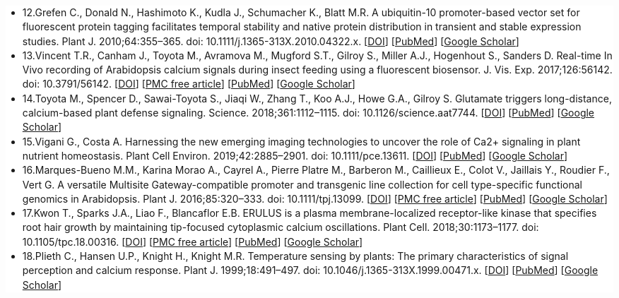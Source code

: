 *   12.Grefen C., Donald N., Hashimoto K., Kudla J., Schumacher K., Blatt M.R. A ubiquitin-10 promoter-based vector set for fluorescent protein tagging facilitates temporal stability and native protein distribution in transient and stable expression studies. Plant J. 2010;64:355–365. doi: 10.1111/j.1365-313X.2010.04322.x. \[[DOI](https://doi.org/10.1111/j.1365-313X.2010.04322.x)\] \[[PubMed](https://pubmed.ncbi.nlm.nih.gov/20735773/)\] \[[Google Scholar](https://scholar.google.com/scholar_lookup?journal=Plant%20J.&title=A%20ubiquitin-10%20promoter-based%20vector%20set%20for%20fluorescent%20protein%20tagging%20facilitates%20temporal%20stability%20and%20native%20protein%20distribution%20in%20transient%20and%20stable%20expression%20studies&author=C.%20Grefen&author=N.%20Donald&author=K.%20Hashimoto&author=J.%20Kudla&author=K.%20Schumacher&volume=64&publication_year=2010&pages=355-365&pmid=20735773&doi=10.1111/j.1365-313X.2010.04322.x&)\]
*   13.Vincent T.R., Canham J., Toyota M., Avramova M., Mugford S.T., Gilroy S., Miller A.J., Hogenhout S., Sanders D. Real-time In Vivo recording of Arabidopsis calcium signals during insect feeding using a fluorescent biosensor. J. Vis. Exp. 2017;126:56142. doi: 10.3791/56142. \[[DOI](https://doi.org/10.3791/56142)\] \[[PMC free article](https://www.ncbi.nlm.nih.gov/articles/PMC5614317/)\] \[[PubMed](https://pubmed.ncbi.nlm.nih.gov/28829425/)\] \[[Google Scholar](https://scholar.google.com/scholar_lookup?journal=J.%20Vis.%20Exp.&title=Real-time%20In%20Vivo%20recording%20of%20Arabidopsis%20calcium%20signals%20during%20insect%20feeding%20using%20a%20fluorescent%20biosensor&author=T.R.%20Vincent&author=J.%20Canham&author=M.%20Toyota&author=M.%20Avramova&author=S.T.%20Mugford&volume=126&publication_year=2017&pages=56142&pmid=28829425&doi=10.3791/56142&)\]
*   14.Toyota M., Spencer D., Sawai-Toyota S., Jiaqi W., Zhang T., Koo A.J., Howe G.A., Gilroy S. Glutamate triggers long-distance, calcium-based plant defense signaling. Science. 2018;361:1112–1115. doi: 10.1126/science.aat7744. \[[DOI](https://doi.org/10.1126/science.aat7744)\] \[[PubMed](https://pubmed.ncbi.nlm.nih.gov/30213912/)\] \[[Google Scholar](https://scholar.google.com/scholar_lookup?journal=Science&title=Glutamate%20triggers%20long-distance,%20calcium-based%20plant%20defense%20signaling&author=M.%20Toyota&author=D.%20Spencer&author=S.%20Sawai-Toyota&author=W.%20Jiaqi&author=T.%20Zhang&volume=361&publication_year=2018&pages=1112-1115&pmid=30213912&doi=10.1126/science.aat7744&)\]
*   15.Vigani G., Costa A. Harnessing the new emerging imaging technologies to uncover the role of Ca2+ signaling in plant nutrient homeostasis. Plant Cell Environ. 2019;42:2885–2901. doi: 10.1111/pce.13611. \[[DOI](https://doi.org/10.1111/pce.13611)\] \[[PubMed](https://pubmed.ncbi.nlm.nih.gov/31286524/)\] \[[Google Scholar](https://scholar.google.com/scholar_lookup?journal=Plant%20Cell%20Environ.&title=Harnessing%20the%20new%20emerging%20imaging%20technologies%20to%20uncover%20the%20role%20of%20Ca2+%20signaling%20in%20plant%20nutrient%20homeostasis&author=G.%20Vigani&author=A.%20Costa&volume=42&publication_year=2019&pages=2885-2901&pmid=31286524&doi=10.1111/pce.13611&)\]
*   16.Marques-Bueno M.M., Karina Morao A., Cayrel A., Pierre Platre M., Barberon M., Caillieux E., Colot V., Jaillais Y., Roudier F., Vert G. A versatile Multisite Gateway-compatible promoter and transgenic line collection for cell type-specific functional genomics in Arabidopsis. Plant J. 2016;85:320–333. doi: 10.1111/tpj.13099. \[[DOI](https://doi.org/10.1111/tpj.13099)\] \[[PMC free article](https://www.ncbi.nlm.nih.gov/articles/PMC4880041/)\] \[[PubMed](https://pubmed.ncbi.nlm.nih.gov/26662936/)\] \[[Google Scholar](https://scholar.google.com/scholar_lookup?journal=Plant%20J.&title=A%20versatile%20Multisite%20Gateway-compatible%20promoter%20and%20transgenic%20line%20collection%20for%20cell%20type-specific%20functional%20genomics%20in%20Arabidopsis&author=M.M.%20Marques-Bueno&author=A.%20Karina%20Morao&author=A.%20Cayrel&author=M.%20Pierre%20Platre&author=M.%20Barberon&volume=85&publication_year=2016&pages=320-333&pmid=26662936&doi=10.1111/tpj.13099&)\]
*   17.Kwon T., Sparks J.A., Liao F., Blancaflor E.B. ERULUS is a plasma membrane-localized receptor-like kinase that specifies root hair growth by maintaining tip-focused cytoplasmic calcium oscillations. Plant Cell. 2018;30:1173–1177. doi: 10.1105/tpc.18.00316. \[[DOI](https://doi.org/10.1105/tpc.18.00316)\] \[[PMC free article](https://www.ncbi.nlm.nih.gov/articles/PMC6048781/)\] \[[PubMed](https://pubmed.ncbi.nlm.nih.gov/29802213/)\] \[[Google Scholar](https://scholar.google.com/scholar_lookup?journal=Plant%20Cell.&title=ERULUS%20is%20a%20plasma%20membrane-localized%20receptor-like%20kinase%20that%20specifies%20root%20hair%20growth%20by%20maintaining%20tip-focused%20cytoplasmic%20calcium%20oscillations&author=T.%20Kwon&author=J.A.%20Sparks&author=F.%20Liao&author=E.B.%20Blancaflor&volume=30&publication_year=2018&pages=1173-1177&pmid=29802213&doi=10.1105/tpc.18.00316&)\]
*   18.Plieth C., Hansen U.P., Knight H., Knight M.R. Temperature sensing by plants: The primary characteristics of signal perception and calcium response. Plant J. 1999;18:491–497. doi: 10.1046/j.1365-313X.1999.00471.x. \[[DOI](https://doi.org/10.1046/j.1365-313X.1999.00471.x)\] \[[PubMed](https://pubmed.ncbi.nlm.nih.gov/10417699/)\] \[[Google Scholar](https://scholar.google.com/scholar_lookup?journal=Plant%20J.&title=Temperature%20sensing%20by%20plants:%20The%20primary%20characteristics%20of%20signal%20perception%20and%20calcium%20response&author=C.%20Plieth&author=U.P.%20Hansen&author=H.%20Knight&author=M.R.%20Knight&volume=18&publication_year=1999&pages=491-497&pmid=10417699&doi=10.1046/j.1365-313X.1999.00471.x&)\]